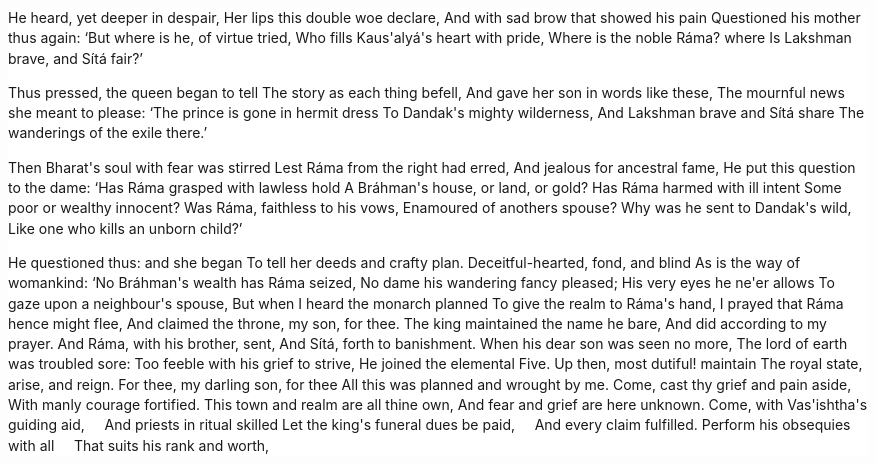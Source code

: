 He heard, yet deeper in despair,
Her lips this double woe declare,
And with sad brow that showed his pain
Questioned his mother thus again:
‘But where is he, of virtue tried,
Who fills Kaus'alyá's heart with pride,
Where is the noble Ráma? where
Is Lakshman brave, and Sítá fair?’

Thus pressed, the queen began to tell
The story as each thing befell,
And gave her son in words like these,
The mournful news she meant to please:
‘The prince is gone in hermit dress
To Dandak's mighty wilderness,
And Lakshman brave and Sítá share
The wanderings of the exile there.’

Then Bharat's soul with fear was stirred
Lest Ráma from the right had erred,
And jealous for ancestral fame,
He put this question to the dame:
‘Has Ráma grasped with lawless hold
A Bráhman's house, or land, or gold?
Has Ráma harmed with ill intent
Some poor or wealthy innocent?
Was Ráma, faithless to his vows,
Enamoured of anothers spouse?
Why was he sent to Dandak's wild,
Like one who kills an unborn child?’

He questioned thus: and she began
To tell her deeds and crafty plan.
Deceitful-hearted, fond, and blind
As is the way of womankind:
‘No Bráhman's wealth has Ráma seized,
No dame his wandering fancy pleased;
His very eyes he ne'er allows
To gaze upon a neighbour's spouse,
But when I heard the monarch planned
To give the realm to Ráma's hand,
I prayed that Ráma hence might flee,
And claimed the throne, my son, for thee.
The king maintained the name he bare,
And did according to my prayer.
And Ráma, with his brother, sent,
And Sítá, forth to banishment.
When his dear son was seen no more,
The lord of earth was troubled sore:
Too feeble with his grief to strive,
He joined the elemental Five.
Up then, most dutiful! maintain
The royal state, arise, and reign.
For thee, my darling son, for thee
All this was planned and wrought by me.
Come, cast thy grief and pain aside,
With manly courage fortified.
This town and realm are all thine own,
And fear and grief are here unknown.
Come, with Vas'ishtha's guiding aid,
&nbsp;&nbsp;&nbsp;&nbsp;And priests in ritual skilled
Let the king's funeral dues be paid,
&nbsp;&nbsp;&nbsp;&nbsp;And every claim fulfilled.
Perform his obsequies with all
&nbsp;&nbsp;&nbsp;&nbsp;That suits his rank and worth,